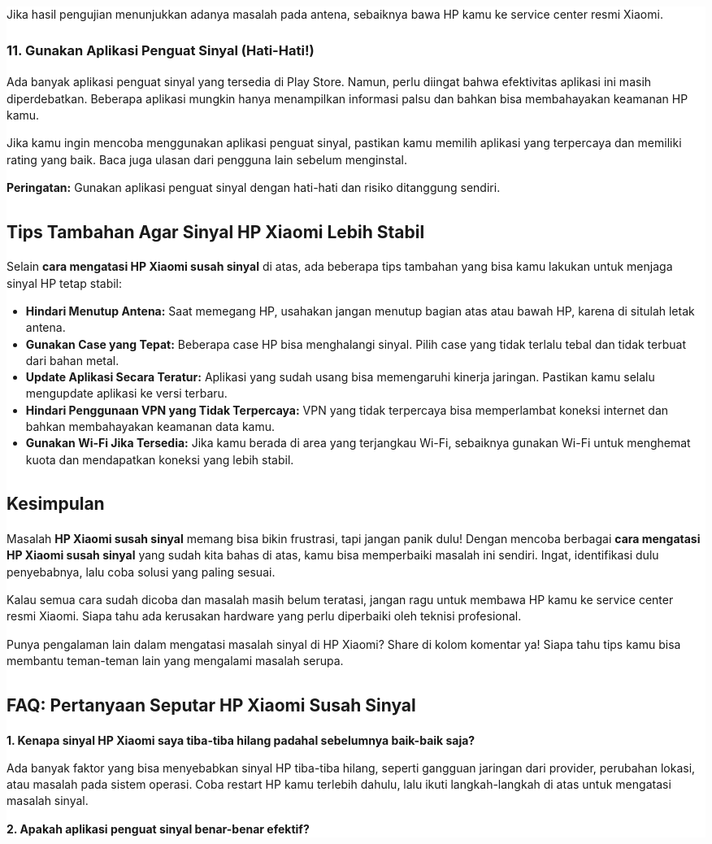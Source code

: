 Jika hasil pengujian menunjukkan adanya masalah pada antena, sebaiknya bawa HP kamu ke service center resmi Xiaomi.

### 11\. Gunakan Aplikasi Penguat Sinyal (Hati-Hati!)

Ada banyak aplikasi penguat sinyal yang tersedia di Play Store. Namun, perlu diingat bahwa efektivitas aplikasi ini masih diperdebatkan. Beberapa aplikasi mungkin hanya menampilkan informasi palsu dan bahkan bisa membahayakan keamanan HP kamu.

Jika kamu ingin mencoba menggunakan aplikasi penguat sinyal, pastikan kamu memilih aplikasi yang terpercaya dan memiliki rating yang baik. Baca juga ulasan dari pengguna lain sebelum menginstal.

**Peringatan:** Gunakan aplikasi penguat sinyal dengan hati-hati dan risiko ditanggung sendiri.

## Tips Tambahan Agar Sinyal HP Xiaomi Lebih Stabil

Selain **cara mengatasi HP Xiaomi susah sinyal** di atas, ada beberapa tips tambahan yang bisa kamu lakukan untuk menjaga sinyal HP tetap stabil:

- **Hindari Menutup Antena:** Saat memegang HP, usahakan jangan menutup bagian atas atau bawah HP, karena di situlah letak antena.
- **Gunakan Case yang Tepat:** Beberapa case HP bisa menghalangi sinyal. Pilih case yang tidak terlalu tebal dan tidak terbuat dari bahan metal.
- **Update Aplikasi Secara Teratur:** Aplikasi yang sudah usang bisa memengaruhi kinerja jaringan. Pastikan kamu selalu mengupdate aplikasi ke versi terbaru.
- **Hindari Penggunaan VPN yang Tidak Terpercaya:** VPN yang tidak terpercaya bisa memperlambat koneksi internet dan bahkan membahayakan keamanan data kamu.
- **Gunakan Wi-Fi Jika Tersedia:** Jika kamu berada di area yang terjangkau Wi-Fi, sebaiknya gunakan Wi-Fi untuk menghemat kuota dan mendapatkan koneksi yang lebih stabil.

## Kesimpulan

Masalah **HP Xiaomi susah sinyal** memang bisa bikin frustrasi, tapi jangan panik dulu! Dengan mencoba berbagai **cara mengatasi HP Xiaomi susah sinyal** yang sudah kita bahas di atas, kamu bisa memperbaiki masalah ini sendiri. Ingat, identifikasi dulu penyebabnya, lalu coba solusi yang paling sesuai.

Kalau semua cara sudah dicoba dan masalah masih belum teratasi, jangan ragu untuk membawa HP kamu ke service center resmi Xiaomi. Siapa tahu ada kerusakan hardware yang perlu diperbaiki oleh teknisi profesional.

Punya pengalaman lain dalam mengatasi masalah sinyal di HP Xiaomi? Share di kolom komentar ya! Siapa tahu tips kamu bisa membantu teman-teman lain yang mengalami masalah serupa.

## FAQ: Pertanyaan Seputar HP Xiaomi Susah Sinyal

**1\. Kenapa sinyal HP Xiaomi saya tiba-tiba hilang padahal sebelumnya baik-baik saja?**

Ada banyak faktor yang bisa menyebabkan sinyal HP tiba-tiba hilang, seperti gangguan jaringan dari provider, perubahan lokasi, atau masalah pada sistem operasi. Coba restart HP kamu terlebih dahulu, lalu ikuti langkah-langkah di atas untuk mengatasi masalah sinyal.

**2\. Apakah aplikasi penguat sinyal benar-benar efektif?**
